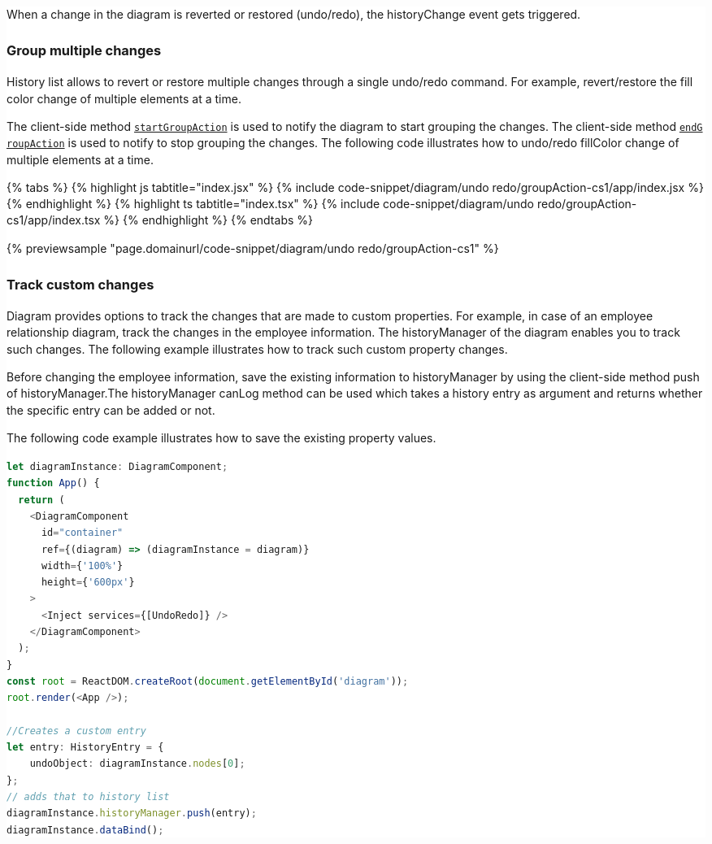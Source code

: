 When a change in the diagram is reverted or restored (undo/redo), the historyChange event gets triggered.

### Group multiple changes

History list allows to revert or restore multiple changes through a single undo/redo command. For example, revert/restore the fill color change of multiple elements at a time.

The client-side method [`startGroupAction`](https://ej2.syncfusion.com/react/documentation/api/diagram) is used to notify the diagram to start grouping the changes. The client-side method [`endGroupAction`](https://ej2.syncfusion.com/react/documentation/api/diagram) is used to notify to stop grouping the changes. The following code illustrates how to undo/redo fillColor change of multiple elements at a time.

{% tabs %}
{% highlight js tabtitle="index.jsx" %}
{% include code-snippet/diagram/undo redo/groupAction-cs1/app/index.jsx %}
{% endhighlight %}
{% highlight ts tabtitle="index.tsx" %}
{% include code-snippet/diagram/undo redo/groupAction-cs1/app/index.tsx %}
{% endhighlight %}
{% endtabs %}

 {% previewsample "page.domainurl/code-snippet/diagram/undo redo/groupAction-cs1" %}

### Track custom changes

Diagram provides options to track the changes that are made to custom properties. For example, in case of an employee relationship diagram, track the changes in the employee information. The historyManager of the diagram enables you to track such changes. The following example illustrates how to track such custom property changes.

Before changing the employee information, save the existing information to historyManager by using the client-side method push of historyManager.The historyManager canLog method can be used which takes a history entry as argument and returns whether the specific entry can be added or not.

The following code example illustrates how to save the existing property values.

```ts
let diagramInstance: DiagramComponent;
function App() {
  return (
    <DiagramComponent
      id="container"
      ref={(diagram) => (diagramInstance = diagram)}
      width={'100%'}
      height={'600px'}
    >
      <Inject services={[UndoRedo]} />
    </DiagramComponent>
  );
}
const root = ReactDOM.createRoot(document.getElementById('diagram'));
root.render(<App />);

//Creates a custom entry
let entry: HistoryEntry = {
    undoObject: diagramInstance.nodes[0];
};
// adds that to history list
diagramInstance.historyManager.push(entry);
diagramInstance.dataBind();
```
